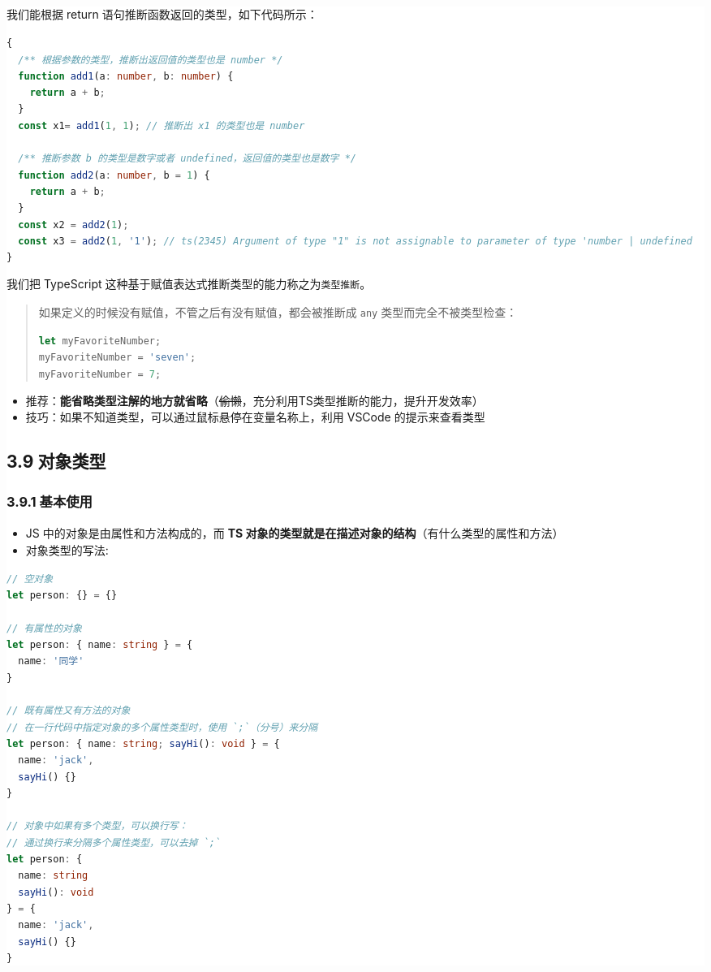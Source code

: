 我们能根据 return 语句推断函数返回的类型，如下代码所示：

```typescript
{
  /** 根据参数的类型，推断出返回值的类型也是 number */
  function add1(a: number, b: number) {
    return a + b;
  }
  const x1= add1(1, 1); // 推断出 x1 的类型也是 number
  
  /** 推断参数 b 的类型是数字或者 undefined，返回值的类型也是数字 */
  function add2(a: number, b = 1) {
    return a + b;
  }
  const x2 = add2(1);
  const x3 = add2(1, '1'); // ts(2345) Argument of type "1" is not assignable to parameter of type 'number | undefined
}
```

我们把 TypeScript 这种基于赋值表达式推断类型的能力称之为`类型推断`。

> 如果定义的时候没有赋值，不管之后有没有赋值，都会被推断成 `any` 类型而完全不被类型检查：
>
> ```typescript
> let myFavoriteNumber;
> myFavoriteNumber = 'seven';
> myFavoriteNumber = 7;
> ```

- 推荐：**能省略类型注解的地方就省略**（~~偷懒~~，充分利用TS类型推断的能力，提升开发效率）
- 技巧：如果不知道类型，可以通过鼠标悬停在变量名称上，利用 VSCode 的提示来查看类型

##  3.9 对象类型

### 3.9.1 基本使用

- JS 中的对象是由属性和方法构成的，而 **TS 对象的类型就是在描述对象的结构**（有什么类型的属性和方法）
- 对象类型的写法:

```ts
// 空对象
let person: {} = {}

// 有属性的对象
let person: { name: string } = {
  name: '同学'
}

// 既有属性又有方法的对象
// 在一行代码中指定对象的多个属性类型时，使用 `;`（分号）来分隔
let person: { name: string; sayHi(): void } = {
  name: 'jack',
  sayHi() {}
}

// 对象中如果有多个类型，可以换行写：
// 通过换行来分隔多个属性类型，可以去掉 `;`
let person: {
  name: string
  sayHi(): void
} = {
  name: 'jack',
  sayHi() {}
}
```
